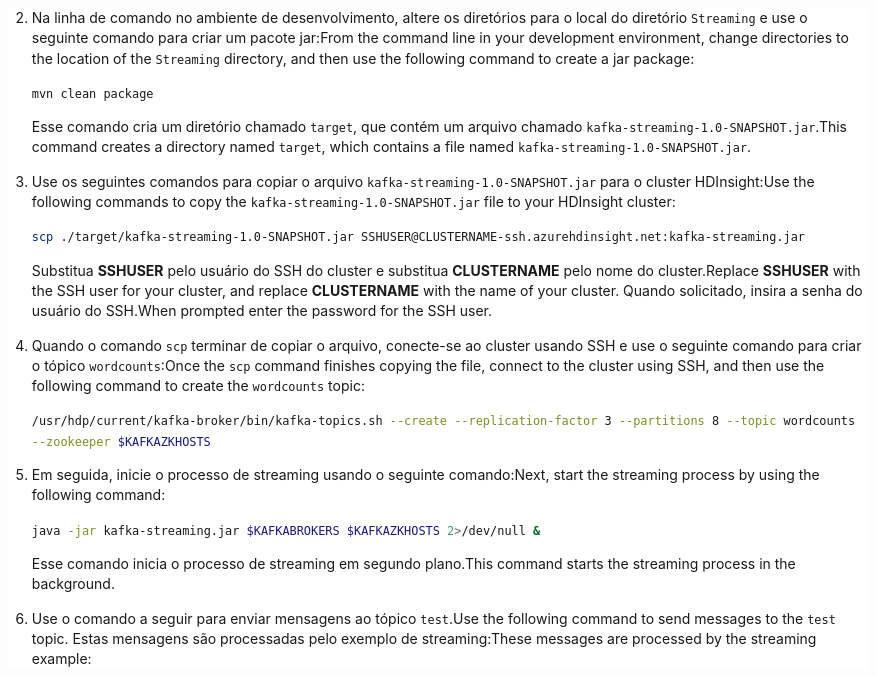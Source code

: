 2. <span data-ttu-id="7e4e5-247">Na linha de comando no ambiente de desenvolvimento, altere os diretórios para o local do diretório `Streaming` e use o seguinte comando para criar um pacote jar:</span><span class="sxs-lookup"><span data-stu-id="7e4e5-247">From the command line in your development environment, change directories to the location of the `Streaming` directory, and then use the following command to create a jar package:</span></span>

    ```bash
    mvn clean package
    ```

    <span data-ttu-id="7e4e5-248">Esse comando cria um diretório chamado `target`, que contém um arquivo chamado `kafka-streaming-1.0-SNAPSHOT.jar`.</span><span class="sxs-lookup"><span data-stu-id="7e4e5-248">This command creates a directory named `target`, which contains a file named `kafka-streaming-1.0-SNAPSHOT.jar`.</span></span>

3. <span data-ttu-id="7e4e5-249">Use os seguintes comandos para copiar o arquivo `kafka-streaming-1.0-SNAPSHOT.jar` para o cluster HDInsight:</span><span class="sxs-lookup"><span data-stu-id="7e4e5-249">Use the following commands to copy the `kafka-streaming-1.0-SNAPSHOT.jar` file to your HDInsight cluster:</span></span>
   
    ```bash
    scp ./target/kafka-streaming-1.0-SNAPSHOT.jar SSHUSER@CLUSTERNAME-ssh.azurehdinsight.net:kafka-streaming.jar
    ```
   
    <span data-ttu-id="7e4e5-250">Substitua **SSHUSER** pelo usuário do SSH do cluster e substitua **CLUSTERNAME** pelo nome do cluster.</span><span class="sxs-lookup"><span data-stu-id="7e4e5-250">Replace **SSHUSER** with the SSH user for your cluster, and replace **CLUSTERNAME** with the name of your cluster.</span></span> <span data-ttu-id="7e4e5-251">Quando solicitado, insira a senha do usuário do SSH.</span><span class="sxs-lookup"><span data-stu-id="7e4e5-251">When prompted enter the password for the SSH user.</span></span>

4. <span data-ttu-id="7e4e5-252">Quando o comando `scp` terminar de copiar o arquivo, conecte-se ao cluster usando SSH e use o seguinte comando para criar o tópico `wordcounts`:</span><span class="sxs-lookup"><span data-stu-id="7e4e5-252">Once the `scp` command finishes copying the file, connect to the cluster using SSH, and then use the following command to create the `wordcounts` topic:</span></span>

    ```bash
    /usr/hdp/current/kafka-broker/bin/kafka-topics.sh --create --replication-factor 3 --partitions 8 --topic wordcounts --zookeeper $KAFKAZKHOSTS
    ```

5. <span data-ttu-id="7e4e5-253">Em seguida, inicie o processo de streaming usando o seguinte comando:</span><span class="sxs-lookup"><span data-stu-id="7e4e5-253">Next, start the streaming process by using the following command:</span></span>
   
    ```bash
    java -jar kafka-streaming.jar $KAFKABROKERS $KAFKAZKHOSTS 2>/dev/null &
    ```
   
    <span data-ttu-id="7e4e5-254">Esse comando inicia o processo de streaming em segundo plano.</span><span class="sxs-lookup"><span data-stu-id="7e4e5-254">This command starts the streaming process in the background.</span></span>

6. <span data-ttu-id="7e4e5-255">Use o comando a seguir para enviar mensagens ao tópico `test`.</span><span class="sxs-lookup"><span data-stu-id="7e4e5-255">Use the following command to send messages to the `test` topic.</span></span> <span data-ttu-id="7e4e5-256">Estas mensagens são processadas pelo exemplo de streaming:</span><span class="sxs-lookup"><span data-stu-id="7e4e5-256">These messages are processed by the streaming example:</span></span>
   